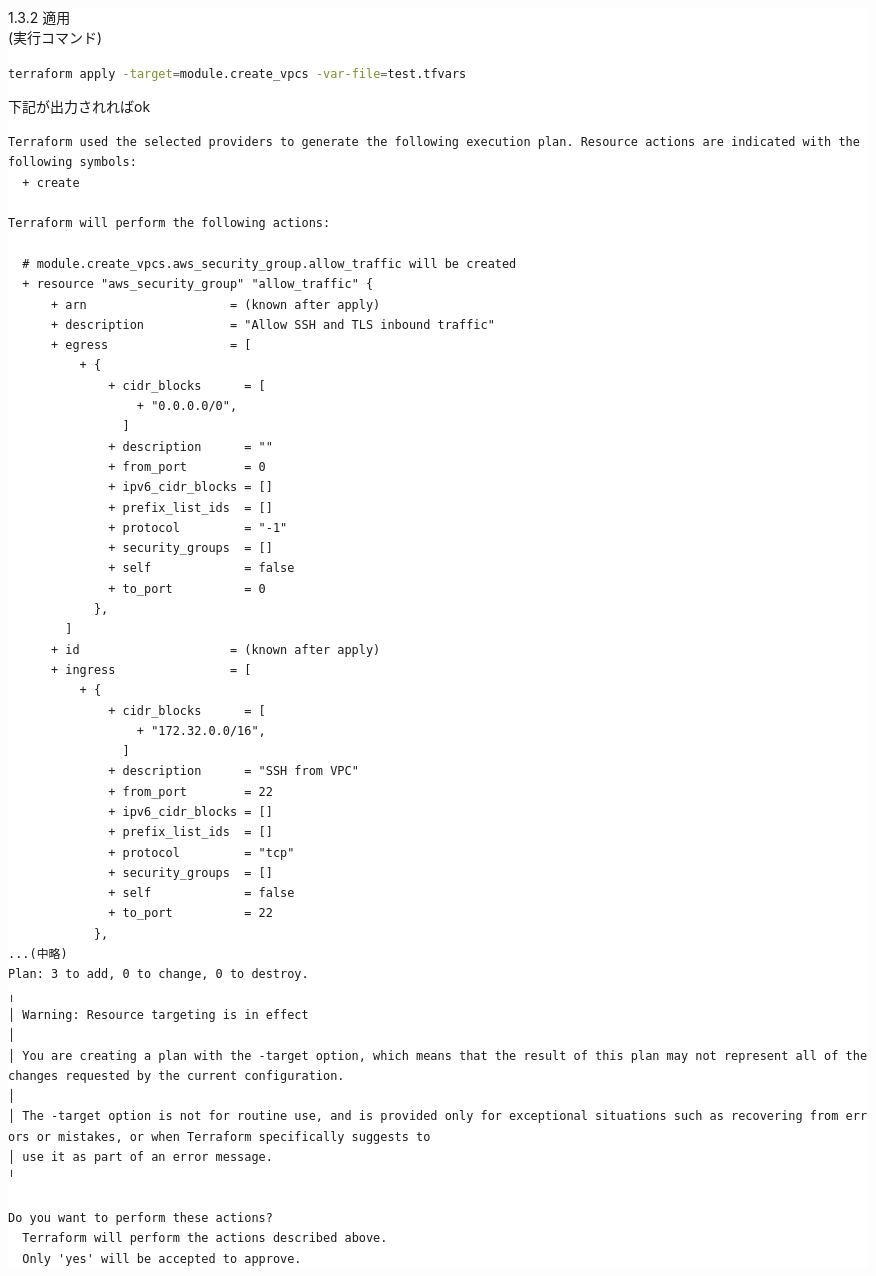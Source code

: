 1.3.2 適用  
(実行コマンド)
```bash
terraform apply -target=module.create_vpcs -var-file=test.tfvars
```
下記が出力されればok 
```
Terraform used the selected providers to generate the following execution plan. Resource actions are indicated with the following symbols:
  + create

Terraform will perform the following actions:

  # module.create_vpcs.aws_security_group.allow_traffic will be created
  + resource "aws_security_group" "allow_traffic" {
      + arn                    = (known after apply)
      + description            = "Allow SSH and TLS inbound traffic"
      + egress                 = [
          + {
              + cidr_blocks      = [
                  + "0.0.0.0/0",
                ]
              + description      = ""
              + from_port        = 0
              + ipv6_cidr_blocks = []
              + prefix_list_ids  = []
              + protocol         = "-1"
              + security_groups  = []
              + self             = false
              + to_port          = 0
            },
        ]
      + id                     = (known after apply)
      + ingress                = [
          + {
              + cidr_blocks      = [
                  + "172.32.0.0/16",
                ]
              + description      = "SSH from VPC"
              + from_port        = 22
              + ipv6_cidr_blocks = []
              + prefix_list_ids  = []
              + protocol         = "tcp"
              + security_groups  = []
              + self             = false
              + to_port          = 22
            },
...(中略)
Plan: 3 to add, 0 to change, 0 to destroy.
╷
│ Warning: Resource targeting is in effect
│ 
│ You are creating a plan with the -target option, which means that the result of this plan may not represent all of the changes requested by the current configuration.
│ 
│ The -target option is not for routine use, and is provided only for exceptional situations such as recovering from errors or mistakes, or when Terraform specifically suggests to
│ use it as part of an error message.
╵

Do you want to perform these actions?
  Terraform will perform the actions described above.
  Only 'yes' will be accepted to approve.

```